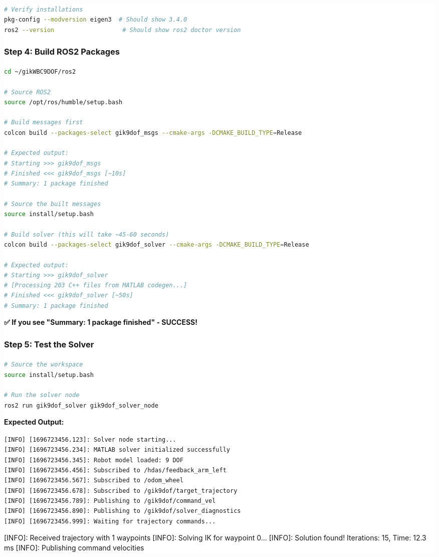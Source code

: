 ```bash
# Verify installations
pkg-config --modversion eigen3  # Should show 3.4.0
ros2 --version                   # Should show ros2 doctor version
```

### Step 4: Build ROS2 Packages

```bash
cd ~/gikWBC9DOF/ros2

# Source ROS2
source /opt/ros/humble/setup.bash

# Build messages first
colcon build --packages-select gik9dof_msgs --cmake-args -DCMAKE_BUILD_TYPE=Release

# Expected output:
# Starting >>> gik9dof_msgs
# Finished <<< gik9dof_msgs [~10s]
# Summary: 1 package finished

# Source the built messages
source install/setup.bash

# Build solver (this will take ~45-60 seconds)
colcon build --packages-select gik9dof_solver --cmake-args -DCMAKE_BUILD_TYPE=Release

# Expected output:
# Starting >>> gik9dof_solver
# [Processing 203 C++ files from MATLAB codegen...]
# Finished <<< gik9dof_solver [~50s]
# Summary: 1 package finished
```

**✅ If you see "Summary: 1 package finished" - SUCCESS!**

### Step 5: Test the Solver

```bash
# Source the workspace
source install/setup.bash

# Run the solver node
ros2 run gik9dof_solver gik9dof_solver_node
```

**Expected Output:**
```
[INFO] [1696723456.123]: Solver node starting...
[INFO] [1696723456.234]: MATLAB solver initialized successfully
[INFO] [1696723456.345]: Robot model loaded: 9 DOF
[INFO] [1696723456.456]: Subscribed to /hdas/feedback_arm_left
[INFO] [1696723456.567]: Subscribed to /odom_wheel
[INFO] [1696723456.678]: Subscribed to /gik9dof/target_trajectory
[INFO] [1696723456.789]: Publishing to /gik9dof/command_vel
[INFO] [1696723456.890]: Publishing to /gik9dof/solver_diagnostics
[INFO] [1696723456.999]: Waiting for trajectory commands...
```


[INFO]: Received trajectory with 1 waypoints
[INFO]: Solving IK for waypoint 0...
[INFO]: Solution found! Iterations: 15, Time: 12.3 ms
[INFO]: Publishing command velocities